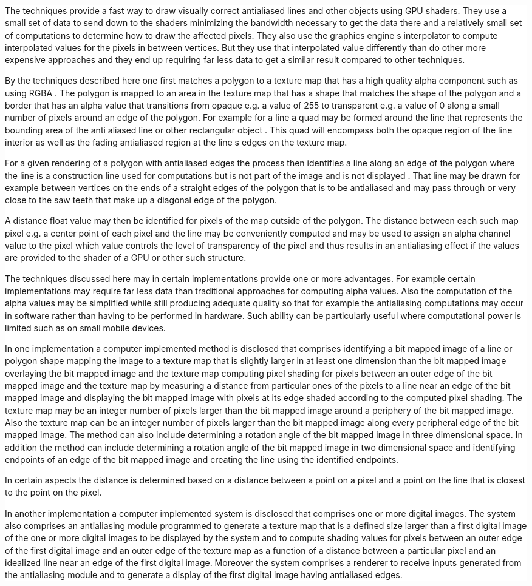 The techniques provide a fast way to draw visually correct antialiased lines and other objects using GPU shaders. They use a small set of data to send down to the shaders minimizing the bandwidth necessary to get the data there and a relatively small set of computations to determine how to draw the affected pixels. They also use the graphics engine s interpolator to compute interpolated values for the pixels in between vertices. But they use that interpolated value differently than do other more expensive approaches and they end up requiring far less data to get a similar result compared to other techniques.

By the techniques described here one first matches a polygon to a texture map that has a high quality alpha component such as using RGBA . The polygon is mapped to an area in the texture map that has a shape that matches the shape of the polygon and a border that has an alpha value that transitions from opaque e.g. a value of 255 to transparent e.g. a value of 0 along a small number of pixels around an edge of the polygon. For example for a line a quad may be formed around the line that represents the bounding area of the anti aliased line or other rectangular object . This quad will encompass both the opaque region of the line interior as well as the fading antialiased region at the line s edges on the texture map.

For a given rendering of a polygon with antialiased edges the process then identifies a line along an edge of the polygon where the line is a construction line used for computations but is not part of the image and is not displayed . That line may be drawn for example between vertices on the ends of a straight edges of the polygon that is to be antialiased and may pass through or very close to the saw teeth that make up a diagonal edge of the polygon.

A distance float value may then be identified for pixels of the map outside of the polygon. The distance between each such map pixel e.g. a center point of each pixel and the line may be conveniently computed and may be used to assign an alpha channel value to the pixel which value controls the level of transparency of the pixel and thus results in an antialiasing effect if the values are provided to the shader of a GPU or other such structure.

The techniques discussed here may in certain implementations provide one or more advantages. For example certain implementations may require far less data than traditional approaches for computing alpha values. Also the computation of the alpha values may be simplified while still producing adequate quality so that for example the antialiasing computations may occur in software rather than having to be performed in hardware. Such ability can be particularly useful where computational power is limited such as on small mobile devices.

In one implementation a computer implemented method is disclosed that comprises identifying a bit mapped image of a line or polygon shape mapping the image to a texture map that is slightly larger in at least one dimension than the bit mapped image overlaying the bit mapped image and the texture map computing pixel shading for pixels between an outer edge of the bit mapped image and the texture map by measuring a distance from particular ones of the pixels to a line near an edge of the bit mapped image and displaying the bit mapped image with pixels at its edge shaded according to the computed pixel shading. The texture map may be an integer number of pixels larger than the bit mapped image around a periphery of the bit mapped image. Also the texture map can be an integer number of pixels larger than the bit mapped image along every peripheral edge of the bit mapped image. The method can also include determining a rotation angle of the bit mapped image in three dimensional space. In addition the method can include determining a rotation angle of the bit mapped image in two dimensional space and identifying endpoints of an edge of the bit mapped image and creating the line using the identified endpoints.

In certain aspects the distance is determined based on a distance between a point on a pixel and a point on the line that is closest to the point on the pixel.

In another implementation a computer implemented system is disclosed that comprises one or more digital images. The system also comprises an antialiasing module programmed to generate a texture map that is a defined size larger than a first digital image of the one or more digital images to be displayed by the system and to compute shading values for pixels between an outer edge of the first digital image and an outer edge of the texture map as a function of a distance between a particular pixel and an idealized line near an edge of the first digital image. Moreover the system comprises a renderer to receive inputs generated from the antialiasing module and to generate a display of the first digital image having antialiased edges.
